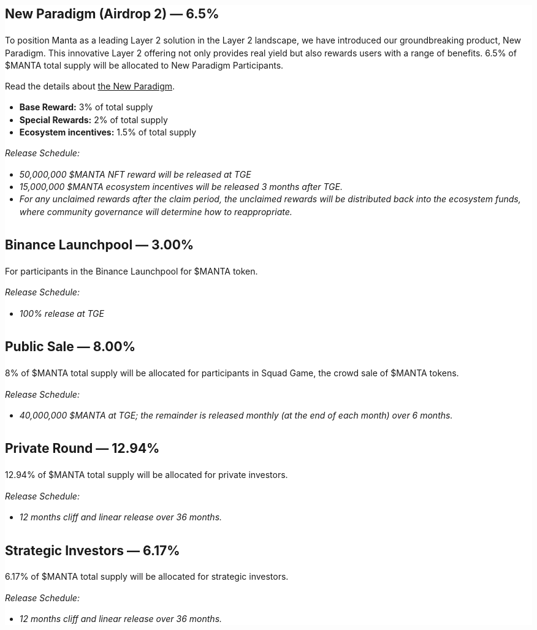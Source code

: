 ## **New Paradigm (Airdrop 2) — 6.5%**

To position Manta as a leading Layer 2 solution in the Layer 2 landscape, we have introduced our groundbreaking product, New Paradigm. This innovative Layer 2 offering not only provides real yield but also rewards users with a range of benefits. 6.5% of $MANTA total supply will be allocated to New Paradigm Participants.

Read the details about [the New Paradigm](https://mantanetwork.medium.com/new-paradigm-the-real-l2-that-helps-you-earn-more-yield-than-a-multisig-2f445ab4dc47).

-   **Base Reward:** 3% of total supply
-   **Special Rewards:** 2% of total supply
-   **Ecosystem incentives:** 1.5% of total supply

_Release Schedule:_

-   _50,000,000 $MANTA NFT reward will be released at TGE_
-   _15,000,000 $MANTA ecosystem incentives will be released 3 months after TGE._
-   _For any unclaimed rewards after the claim period, the unclaimed rewards will be distributed back into the ecosystem funds, where community governance will determine how to reappropriate._

## **Binance Launchpool — 3.00%**

For participants in the Binance Launchpool for $MANTA token.

_Release Schedule:_

-   _100% release at TGE_

## **Public Sale — 8.00%**

8% of $MANTA total supply will be allocated for participants in Squad Game, the crowd sale of $MANTA tokens.

_Release Schedule:_

-   _40,000,000 $MANTA at TGE; the remainder is released monthly (at the end of each month) over 6 months._

## **Private Round — 12.94%**

12.94% of $MANTA total supply will be allocated for private investors.

_Release Schedule:_

-   _12 months cliff and linear release over 36 months._

## **Strategic Investors — 6.17%**

6.17% of $MANTA total supply will be allocated for strategic investors.

_Release Schedule:_

-   _12 months cliff and linear release over 36 months._
